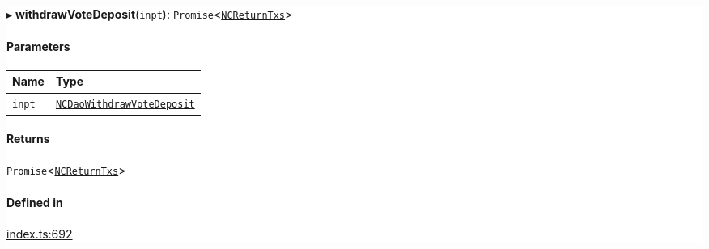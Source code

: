 ▸ **withdrawVoteDeposit**(`inpt`): `Promise`<[`NCReturnTxs`](../modules.md#ncreturntxs)\>

#### Parameters

| Name | Type |
| :------ | :------ |
| `inpt` | [`NCDaoWithdrawVoteDeposit`](../modules.md#ncdaowithdrawvotedeposit) |

#### Returns

`Promise`<[`NCReturnTxs`](../modules.md#ncreturntxs)\>

#### Defined in

[index.ts:692](https://github.com/newfound8ion/newcoin-sdk/blob/2d95cfa/src/index.ts#L692)
